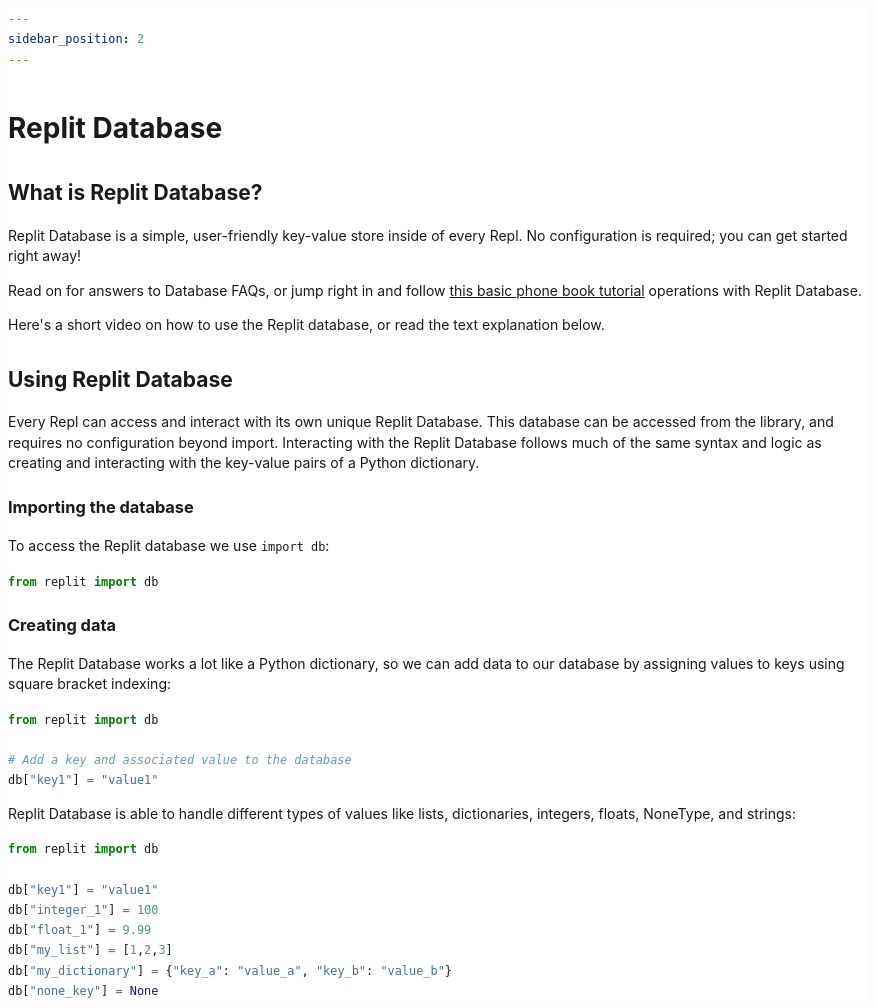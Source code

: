 ```yaml
---
sidebar_position: 2
---
```


# Replit Database

## What is Replit Database?

Replit Database is a simple, user-friendly key-value store inside of every Repl. No configuration is required; you can get started right away!

Read on for answers to Database FAQs, or jump right in and follow [this basic phone book tutorial](/tutorials/python/using-the-replit-database) operations with Replit Database.

Here's a short video on how to use the Replit database, or read the text explanation below.

<iframe width="560" height="315" src="https://www.youtube.com/embed/Vx5Ci77K-ss" frameborder="0" allow="accelerometer; autoplay; clipboard-write; encrypted-media; gyroscope; picture-in-picture" allowfullscreen></iframe>

## Using Replit Database

Every Repl can access and interact with its own unique Replit Database. This database can be accessed from the library, and requires no configuration beyond import. Interacting with the Replit Database follows much of the same syntax and logic as creating and interacting with the key-value pairs of a Python dictionary.

### Importing the database

To access the Replit database we use `import db`:

```python
from replit import db
```

### Creating data

The Replit Database works a lot like a Python dictionary, so we can add data to our database by assigning values to keys using square bracket indexing:

```python
from replit import db

# Add a key and associated value to the database
db["key1"] = "value1"
```

Replit Database is able to handle different types of values like lists, dictionaries, integers, floats, NoneType, and strings:

```python
from replit import db

db["key1"] = "value1"
db["integer_1"] = 100
db["float_1"] = 9.99
db["my_list"] = [1,2,3]
db["my_dictionary"] = {"key_a": "value_a", "key_b": "value_b"}
db["none_key"] = None
```
